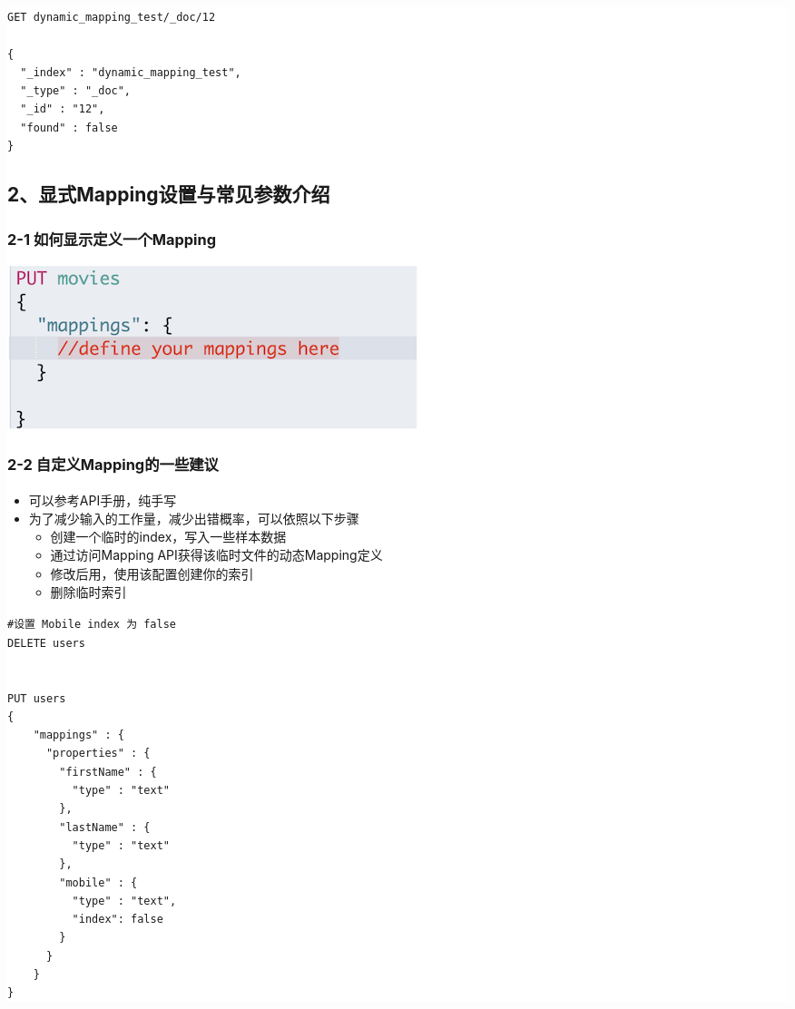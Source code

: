 ```
GET dynamic_mapping_test/_doc/12

{
  "_index" : "dynamic_mapping_test",
  "_type" : "_doc",
  "_id" : "12",
  "found" : false
}
```

## **2、显式Mapping设置与常见参数介绍**

### 2-1 如何显示定义一个Mapping 

![Alt Image Text](../images/chap3_6_5.png "body image")

### 2-2 自定义Mapping的一些建议 

* 可以参考API手册，纯手写 
* 为了减少输入的工作量，减少出错概率，可以依照以下步骤 
	* 创建一个临时的index，写入一些样本数据 
	* 通过访问Mapping API获得该临时文件的动态Mapping定义 
	* 修改后用，使用该配置创建你的索引 
	* 删除临时索引 

```
#设置 Mobile index 为 false
DELETE users


PUT users
{
    "mappings" : {
      "properties" : {
        "firstName" : {
          "type" : "text"
        },
        "lastName" : {
          "type" : "text"
        },
        "mobile" : {
          "type" : "text",
          "index": false
        }
      }
    }
}
```

